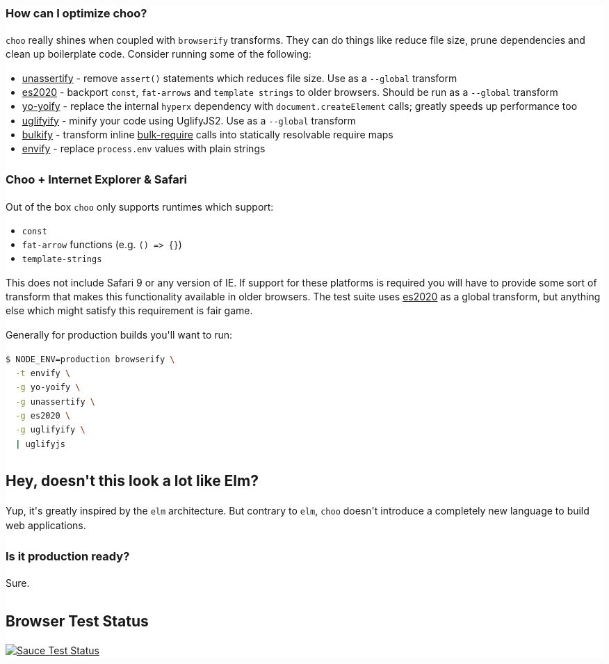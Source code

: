 ### How can I optimize choo?
`choo` really shines when coupled with `browserify` transforms. They can do
things like reduce file size, prune dependencies and clean up boilerplate code.
Consider running some of the following:
- [unassertify](https://github.com/twada/unassertify) - remove `assert()`
  statements which reduces file size. Use as a `--global` transform
- [es2020](https://github.com/yoshuawuyts/es2020) - backport `const`,
  `fat-arrows` and `template strings` to older browsers. Should be run as a
  `--global` transform
- [yo-yoify](https://github.com/shama/yo-yoify) - replace the internal `hyperx`
  dependency with `document.createElement` calls; greatly speeds up performance
  too
- [uglifyify](https://github.com/hughsk/uglifyify) - minify your code using
  UglifyJS2. Use as a `--global` transform
- [bulkify](https://www.npmjs.com/package/bulkify) - transform inline
  [bulk-require](https://www.npmjs.com/package/bulk-require) calls into
  statically resolvable require maps
- [envify](https://github.com/hughsk/envify) - replace `process.env` values
  with plain strings

### Choo + Internet Explorer &amp; Safari
Out of the box `choo` only supports runtimes which support:
* `const`
* `fat-arrow` functions (e.g. `() => {}`)
* `template-strings`

This does not include Safari 9 or any version of IE. If support for these
platforms is required you will have to provide some sort of transform that
makes this functionality available in older browsers.  The test suite uses
[es2020](https://github.com/yoshuawuyts/es2020) as a global transform, but
anything else which might satisfy this requirement is fair game.

Generally for production builds you'll want to run:
```sh
$ NODE_ENV=production browserify \
  -t envify \
  -g yo-yoify \
  -g unassertify \
  -g es2020 \
  -g uglifyify \
  | uglifyjs
```

## Hey, doesn't this look a lot like Elm?
Yup, it's greatly inspired by the `elm` architecture. But contrary to `elm`,
`choo` doesn't introduce a completely new language to build web applications.

### Is it production ready?
Sure.

## Browser Test Status
<a href="https://saucelabs.com/u/yoshuawuyts">
  <img
    src="https://saucelabs.com/browser-matrix/yoshuawuyts.svg"
    alt="Sauce Test Status"/>
</a>
